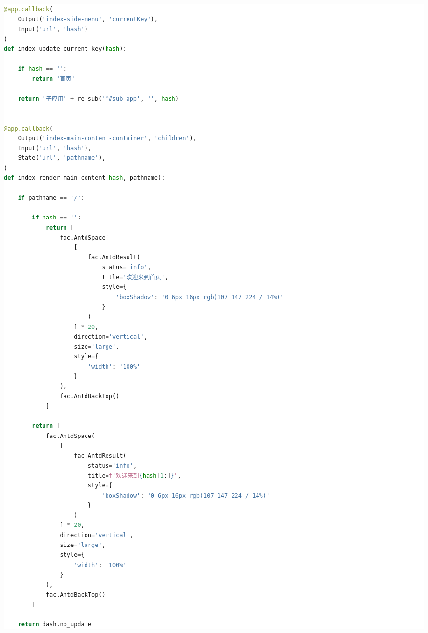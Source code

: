 ```Python
@app.callback(
    Output('index-side-menu', 'currentKey'),
    Input('url', 'hash')
)
def index_update_current_key(hash):

    if hash == '':
        return '首页'

    return '子应用' + re.sub('^#sub-app', '', hash)


@app.callback(
    Output('index-main-content-container', 'children'),
    Input('url', 'hash'),
    State('url', 'pathname'),
)
def index_render_main_content(hash, pathname):

    if pathname == '/':

        if hash == '':
            return [
                fac.AntdSpace(
                    [
                        fac.AntdResult(
                            status='info',
                            title='欢迎来到首页',
                            style={
                                'boxShadow': '0 6px 16px rgb(107 147 224 / 14%)'
                            }
                        )
                    ] * 20,
                    direction='vertical',
                    size='large',
                    style={
                        'width': '100%'
                    }
                ),
                fac.AntdBackTop()
            ]

        return [
            fac.AntdSpace(
                [
                    fac.AntdResult(
                        status='info',
                        title=f'欢迎来到{hash[1:]}',
                        style={
                            'boxShadow': '0 6px 16px rgb(107 147 224 / 14%)'
                        }
                    )
                ] * 20,
                direction='vertical',
                size='large',
                style={
                    'width': '100%'
                }
            ),
            fac.AntdBackTop()
        ]

    return dash.no_update
```